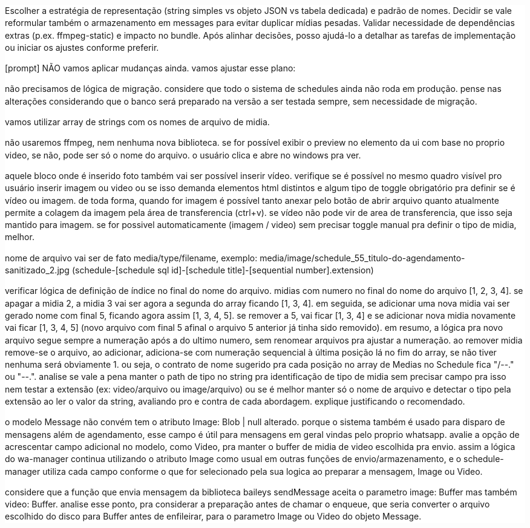 Escolher a estratégia de representação (string simples vs objeto JSON vs tabela dedicada) e padrão de nomes.
Decidir se vale reformular também o armazenamento em messages para evitar duplicar mídias pesadas.
Validar necessidade de dependências extras (p.ex. ffmpeg-static) e impacto no bundle.
Após alinhar decisões, posso ajudá-lo a detalhar as tarefas de implementação ou iniciar os ajustes conforme preferir.

[prompt]
NÃO vamos aplicar mudanças ainda. vamos ajustar esse plano:

não precisamos de lógica de migração. considere que todo o sistema de schedules ainda não roda em produção. pense nas alterações considerando que o banco será preparado na versão a ser testada sempre, sem necessidade de migração.

vamos utilizar array de strings com os nomes de arquivo de midia.

não usaremos ffmpeg, nem nenhuma nova biblioteca. se for possível exibir o preview no elemento da ui com base no proprio video, se não, pode ser só o nome do arquivo. o usuário clica e abre no windows pra ver.

aquele bloco onde é inserido foto também vai ser possível inserir vídeo. verifique se é possível no mesmo quadro visível pro usuário inserir imagem ou video ou se isso demanda elementos html distintos e algum tipo de toggle obrigatório pra definir se é vídeo ou imagem. de toda forma, quando for imagem é possível tanto anexar pelo botão de abrir arquivo quanto atualmente permite a colagem da imagem pela área de transferencia (ctrl+v). se vídeo não pode vir de area de transferencia, que isso seja mantido para imagem. se for possivel automaticamente (imagem / video) sem precisar toggle manual pra definir o tipo de midia, melhor.

nome de arquivo vai ser de fato media/type/filename, exemplo: media/image/schedule_55_titulo-do-agendamento-sanitizado_2.jpg (schedule-[schedule sql id]-[schedule title]-[sequential number].extension)

verificar lógica de definição de índice no final do nome do arquivo. midias com numero no final do nome do arquivo [1, 2, 3, 4]. se apagar a midia 2, a midia 3 vai ser agora a segunda do array ficando [1, 3, 4]. em seguida, se adicionar uma nova midia vai ser gerado nome com final 5, ficando agora assim [1, 3, 4, 5]. se remover a 5, vai ficar [1, 3, 4] e se adicionar nova midia novamente vai ficar [1, 3, 4, 5] (novo arquivo com final 5 afinal o arquivo 5 anterior já tinha sido removido). em resumo, a lógica pra novo arquivo segue sempre a numeração após a do ultimo numero, sem renomear arquivos pra ajustar a numeração. ao remover midia remove-se o arquivo, ao adicionar, adiciona-se com numeração sequencial à última posição lá no fim do array, se não tiver nenhuma será obviamente 1. ou seja, o contrato de nome sugerido pra cada posição no array de Medias no Schedule fica "<type>/<scheduleId>-<slug>-<seq>.<ext>" ou "<scheduleId>-<slug>-<seq>.<ext>". analise se vale a pena manter o path de tipo no string pra identificação de tipo de midia sem precisar campo pra isso nem testar a extensão (ex: video/arquivo ou image/arquivo) ou se é melhor manter só o nome de arquivo e detectar o tipo pela extensão ao ler o valor da string, avaliando pro e contra de cada abordagem. explique justificando o recomendado.

o modelo Message não convém tem o atributo Image: Blob | null alterado. porque o sistema também é usado para disparo de mensagens além de agendamento, esse campo é útil para mensagens em geral vindas pelo proprio whatsapp. avalie a opção de acrescentar campo adicional no modelo, como Video, pra manter o buffer de midia de video escolhida pra envio. assim a lógica do wa-manager continua utilizando o atributo Image como usual em outras funções de envio/armazenamento, e o schedule-manager utiliza cada campo conforme o que for selecionado pela sua logica ao preparar a mensagem, Image ou Video.

considere que a função que envia mensagem da biblioteca baileys sendMessage aceita o parametro image: Buffer mas também video: Buffer. analise esse ponto, pra considerar a preparação antes de chamar o enqueue, que seria converter o arquivo escolhido do disco para Buffer antes de enfileirar, para o parametro Image ou Video do objeto Message.
